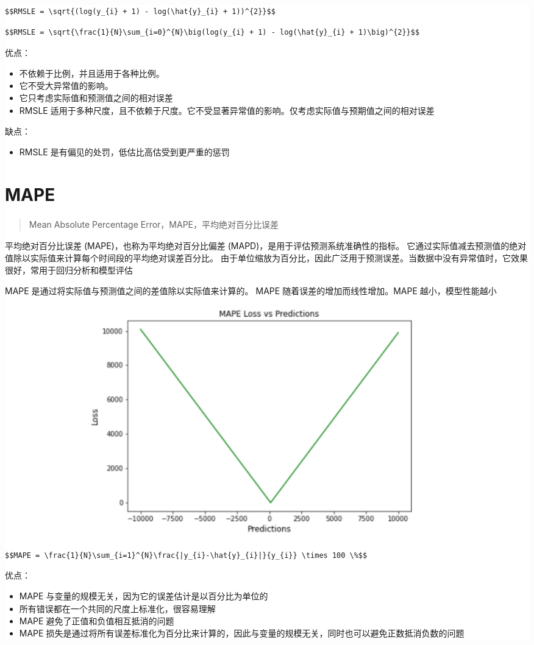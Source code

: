 `$$RMSLE = \sqrt{(log(y_{i} + 1) - log(\hat{y}_{i} + 1))^{2}}$$`

`$$RMSLE = \sqrt{\frac{1}{N}\sum_{i=0}^{N}\big(log(y_{i} + 1) - log(\hat{y}_{i} + 1)\big)^{2}}$$`

优点：

* 不依赖于比例，并且适用于各种比例。
* 它不受大异常值的影响。
* 它只考虑实际值和预测值之间的相对误差
* RMSLE 适用于多种尺度，且不依赖于尺度。它不受显著异常值的影响。仅考虑实际值与预期值之间的相对误差

缺点：

* RMSLE 是有偏见的处罚，低估比高估受到更严重的惩罚

# MAPE

> Mean Absolute Percentage Error，MAPE，平均绝对百分比误差

平均绝对百分比误差 (MAPE)，也称为平均绝对百分比偏差 (MAPD)，是用于评估预测系统准确性的指标。
它通过实际值减去预测值的绝对值除以实际值来计算每个时间段的平均绝对误差百分比。
由于单位缩放为百分比，因此广泛用于预测误差。当数据中没有异常值时，它效果很好，常用于回归分析和模型评估

MAPE 是通过将实际值与预测值之间的差值除以实际值来计算的。
MAPE 随着误差的增加而线性增加。MAPE 越小，模型性能越小

![img](images/mape.png)

`$$MAPE = \frac{1}{N}\sum_{i=1}^{N}\frac{|y_{i}-\hat{y}_{i}|}{y_{i}} \times 100 \%$$`

优点：

* MAPE 与变量的规模无关，因为它的误差估计是以百分比为单位的
* 所有错误都在一个共同的尺度上标准化，很容易理解
* MAPE 避免了正值和负值相互抵消的问题
* MAPE 损失是通过将所有误差标准化为百分比来计算的，因此与变量的规模无关，同时也可以避免正数抵消负数的问题
